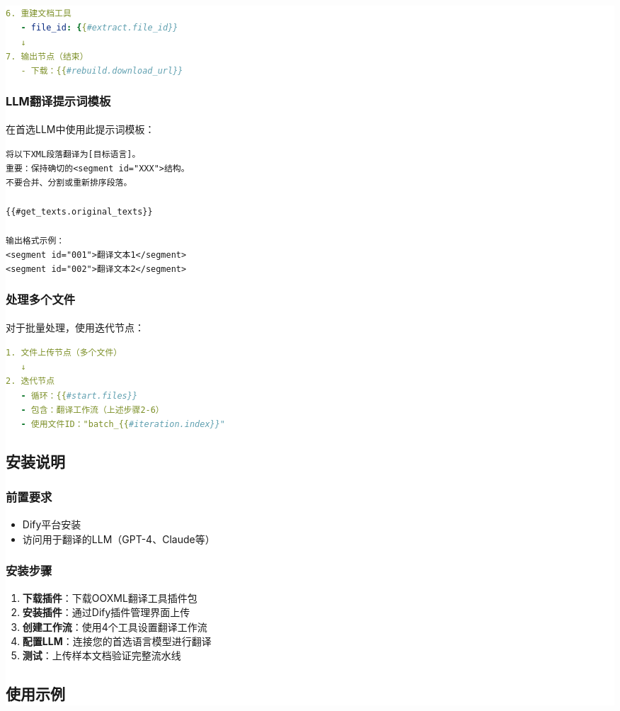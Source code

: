 ```yaml
6. 重建文档工具
   - file_id: {{#extract.file_id}}
   ↓
7. 输出节点（结束）
   - 下载：{{#rebuild.download_url}}
```

### LLM翻译提示词模板

在首选LLM中使用此提示词模板：

```
将以下XML段落翻译为[目标语言]。
重要：保持确切的<segment id="XXX">结构。
不要合并、分割或重新排序段落。

{{#get_texts.original_texts}}

输出格式示例：
<segment id="001">翻译文本1</segment>
<segment id="002">翻译文本2</segment>
```

### 处理多个文件

对于批量处理，使用迭代节点：

```yaml
1. 文件上传节点（多个文件）
   ↓
2. 迭代节点
   - 循环：{{#start.files}}
   - 包含：翻译工作流（上述步骤2-6）
   - 使用文件ID："batch_{{#iteration.index}}"
```

## 安装说明

### 前置要求
- Dify平台安装
- 访问用于翻译的LLM（GPT-4、Claude等）

### 安装步骤

1. **下载插件**：下载OOXML翻译工具插件包
2. **安装插件**：通过Dify插件管理界面上传
3. **创建工作流**：使用4个工具设置翻译工作流
4. **配置LLM**：连接您的首选语言模型进行翻译
5. **测试**：上传样本文档验证完整流水线

## 使用示例
